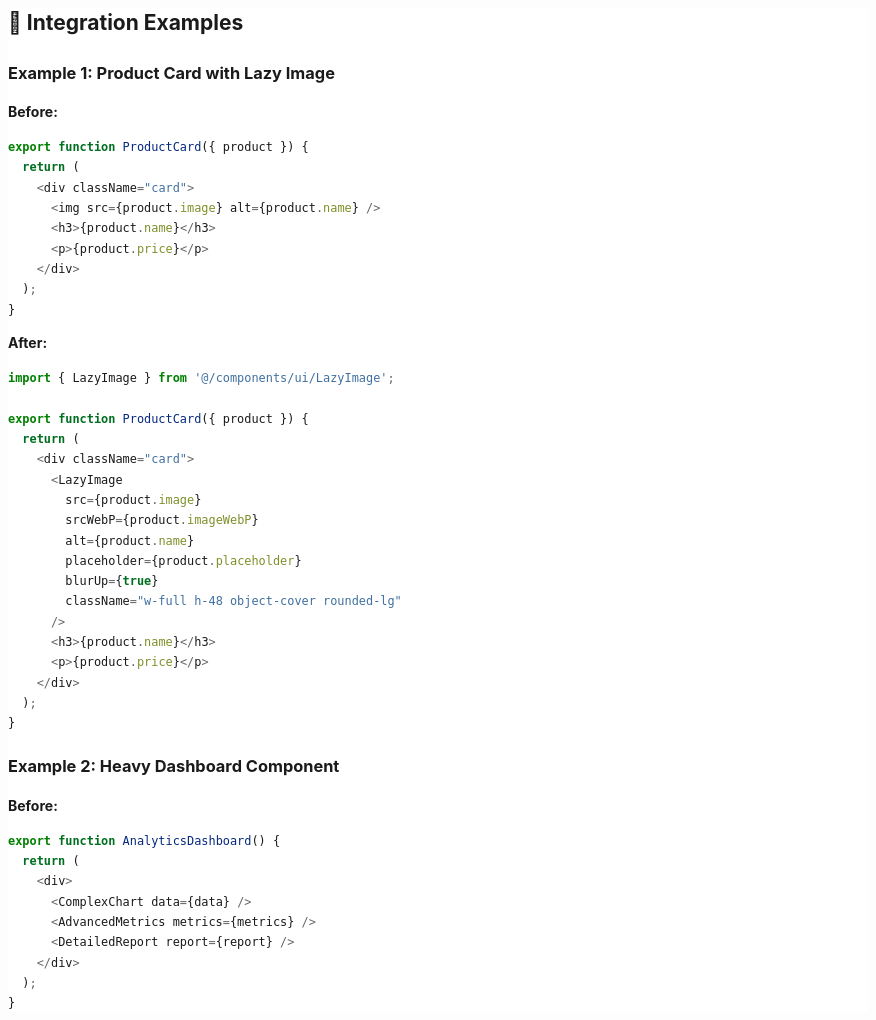 
## 🔧 Integration Examples

### **Example 1: Product Card with Lazy Image**

**Before:**
```typescript
export function ProductCard({ product }) {
  return (
    <div className="card">
      <img src={product.image} alt={product.name} />
      <h3>{product.name}</h3>
      <p>{product.price}</p>
    </div>
  );
}
```

**After:**
```typescript
import { LazyImage } from '@/components/ui/LazyImage';

export function ProductCard({ product }) {
  return (
    <div className="card">
      <LazyImage
        src={product.image}
        srcWebP={product.imageWebP}
        alt={product.name}
        placeholder={product.placeholder}
        blurUp={true}
        className="w-full h-48 object-cover rounded-lg"
      />
      <h3>{product.name}</h3>
      <p>{product.price}</p>
    </div>
  );
}
```

### **Example 2: Heavy Dashboard Component**

**Before:**
```typescript
export function AnalyticsDashboard() {
  return (
    <div>
      <ComplexChart data={data} />
      <AdvancedMetrics metrics={metrics} />
      <DetailedReport report={report} />
    </div>
  );
}
```
